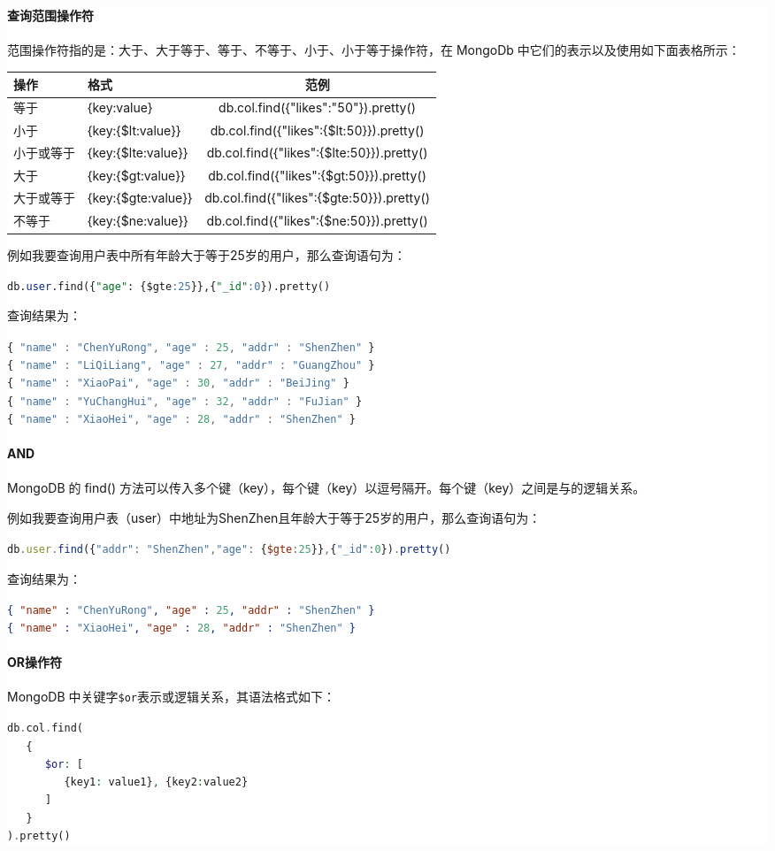 #### 查询范围操作符

范围操作符指的是：大于、大于等于、等于、不等于、小于、小于等于操作符，在 MongoDb 中它们的表示以及使用如下面表格所示：

| 操作       | 格式               |                   范例                    |
| :--------- | :----------------- | :---------------------------------------: |
| 等于       | {key:value}        |   db.col.find({"likes":"50"}).pretty()    |
| 小于       | {key:{$lt:value}}  | db.col.find({"likes":{$lt:50}}).pretty()  |
| 小于或等于 | {key:{$lte:value}} | db.col.find({"likes":{$lte:50}}).pretty() |
| 大于       | {key:{$gt:value}}  | db.col.find({"likes":{$gt:50}}).pretty()  |
| 大于或等于 | {key:{$gte:value}} | db.col.find({"likes":{$gte:50}}).pretty() |
| 不等于     | {key:{$ne:value}}  | db.col.find({"likes":{$ne:50}}).pretty()  |

例如我要查询用户表中所有年龄大于等于25岁的用户，那么查询语句为：

```sql
db.user.find({"age": {$gte:25}},{"_id":0}).pretty()
```

查询结果为：

```js
{ "name" : "ChenYuRong", "age" : 25, "addr" : "ShenZhen" }
{ "name" : "LiQiLiang", "age" : 27, "addr" : "GuangZhou" }
{ "name" : "XiaoPai", "age" : 30, "addr" : "BeiJing" }
{ "name" : "YuChangHui", "age" : 32, "addr" : "FuJian" }
{ "name" : "XiaoHei", "age" : 28, "addr" : "ShenZhen" }
```

#### AND

MongoDB 的 find() 方法可以传入多个键（key），每个键（key）以逗号隔开。每个键（key）之间是与的逻辑关系。

例如我要查询用户表（user）中地址为ShenZhen且年龄大于等于25岁的用户，那么查询语句为：

```js
db.user.find({"addr": "ShenZhen","age": {$gte:25}},{"_id":0}).pretty()
```

查询结果为：

```json
{ "name" : "ChenYuRong", "age" : 25, "addr" : "ShenZhen" }
{ "name" : "XiaoHei", "age" : 28, "addr" : "ShenZhen" }
```

#### OR操作符

MongoDB 中关键字`$or`表示或逻辑关系，其语法格式如下：

```php
db.col.find(
   {
      $or: [
         {key1: value1}, {key2:value2}
      ]
   }
).pretty()
```
